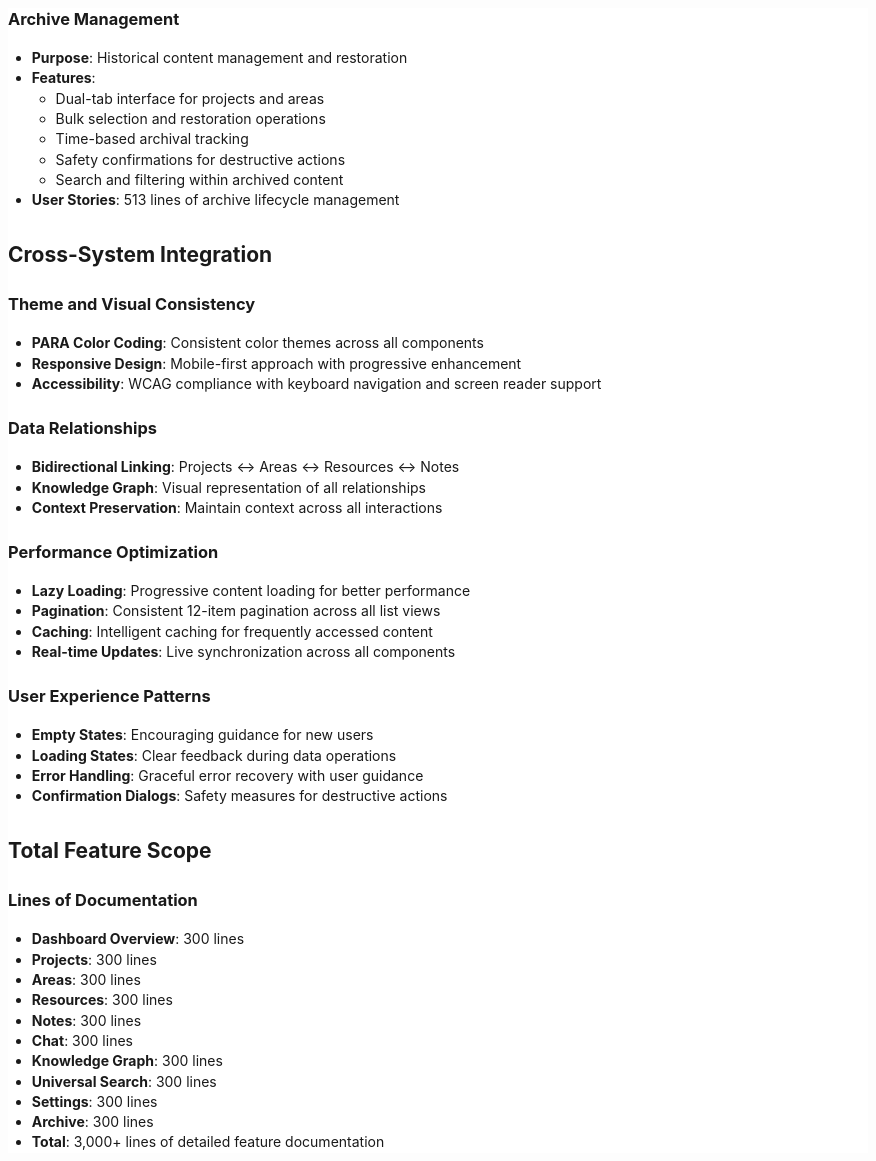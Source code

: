 ### Archive Management
- **Purpose**: Historical content management and restoration
- **Features**:
  - Dual-tab interface for projects and areas
  - Bulk selection and restoration operations
  - Time-based archival tracking
  - Safety confirmations for destructive actions
  - Search and filtering within archived content
- **User Stories**: 513 lines of archive lifecycle management

## Cross-System Integration

### Theme and Visual Consistency
- **PARA Color Coding**: Consistent color themes across all components
- **Responsive Design**: Mobile-first approach with progressive enhancement
- **Accessibility**: WCAG compliance with keyboard navigation and screen reader support

### Data Relationships
- **Bidirectional Linking**: Projects ↔ Areas ↔ Resources ↔ Notes
- **Knowledge Graph**: Visual representation of all relationships
- **Context Preservation**: Maintain context across all interactions

### Performance Optimization
- **Lazy Loading**: Progressive content loading for better performance
- **Pagination**: Consistent 12-item pagination across all list views
- **Caching**: Intelligent caching for frequently accessed content
- **Real-time Updates**: Live synchronization across all components

### User Experience Patterns
- **Empty States**: Encouraging guidance for new users
- **Loading States**: Clear feedback during data operations
- **Error Handling**: Graceful error recovery with user guidance
- **Confirmation Dialogs**: Safety measures for destructive actions

## Total Feature Scope

### Lines of Documentation
- **Dashboard Overview**: 300 lines
- **Projects**: 300 lines  
- **Areas**: 300 lines
- **Resources**: 300 lines
- **Notes**: 300 lines
- **Chat**: 300 lines
- **Knowledge Graph**: 300 lines
- **Universal Search**: 300 lines
- **Settings**: 300 lines
- **Archive**: 300 lines
- **Total**: 3,000+ lines of detailed feature documentation
